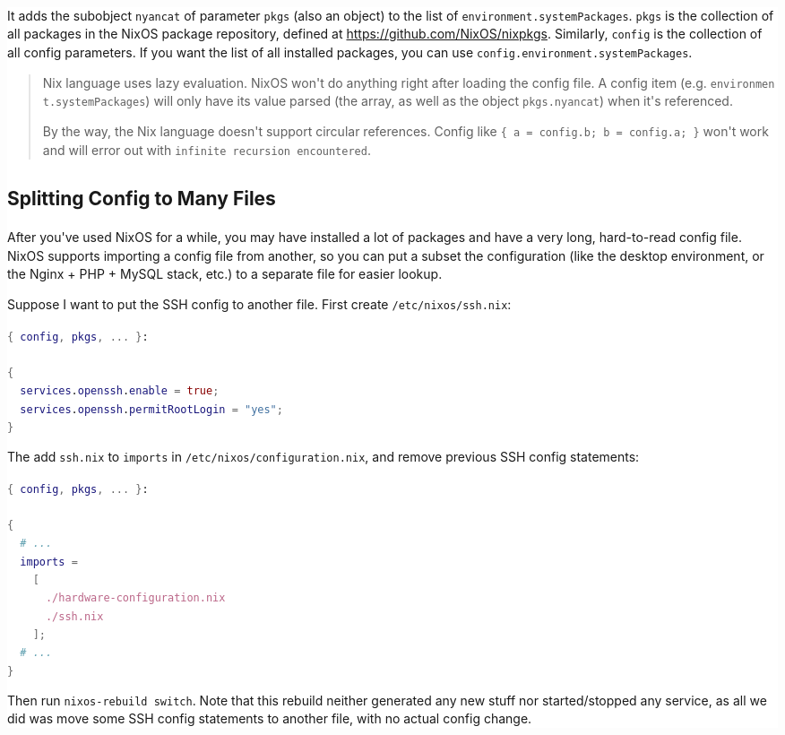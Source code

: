 It adds the subobject `nyancat` of parameter `pkgs` (also an object) to the list
of `environment.systemPackages`. `pkgs` is the collection of all packages in the
NixOS package repository, defined at <https://github.com/NixOS/nixpkgs>.
Similarly, `config` is the collection of all config parameters. If you want the
list of all installed packages, you can use `config.environment.systemPackages`.

> Nix language uses lazy evaluation. NixOS won't do anything right after loading
> the config file. A config item (e.g. `environment.systemPackages`) will only
> have its value parsed (the array, as well as the object `pkgs.nyancat`) when
> it's referenced.
>
> By the way, the Nix language doesn't support circular references. Config like
> `{ a = config.b; b = config.a; }` won't work and will error out with
> `infinite recursion encountered`.

## Splitting Config to Many Files

After you've used NixOS for a while, you may have installed a lot of packages
and have a very long, hard-to-read config file. NixOS supports importing a
config file from another, so you can put a subset the configuration (like the
desktop environment, or the Nginx + PHP + MySQL stack, etc.) to a separate file
for easier lookup.

Suppose I want to put the SSH config to another file. First create
`/etc/nixos/ssh.nix`:

```nix
{ config, pkgs, ... }:

{
  services.openssh.enable = true;
  services.openssh.permitRootLogin = "yes";
}
```

The add `ssh.nix` to `imports` in `/etc/nixos/configuration.nix`, and remove
previous SSH config statements:

```nix
{ config, pkgs, ... }:

{
  # ...
  imports =
    [
      ./hardware-configuration.nix
      ./ssh.nix
    ];
  # ...
}
```

Then run `nixos-rebuild switch`. Note that this rebuild neither generated any
new stuff nor started/stopped any service, as all we did was move some SSH
config statements to another file, with no actual config change.
